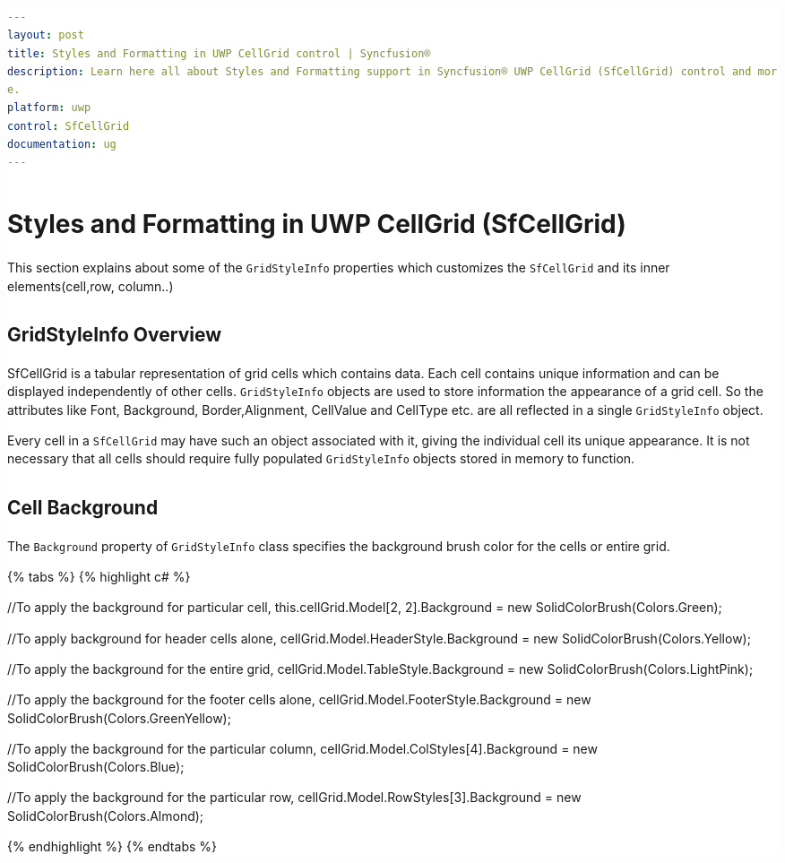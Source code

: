 ```yaml
---
layout: post
title: Styles and Formatting in UWP CellGrid control | Syncfusion®
description: Learn here all about Styles and Formatting support in Syncfusion® UWP CellGrid (SfCellGrid) control and more.
platform: uwp
control: SfCellGrid
documentation: ug
---
```


# Styles and Formatting in UWP CellGrid (SfCellGrid)

This section explains about some of the `GridStyleInfo` properties which customizes the `SfCellGrid` and its inner elements(cell,row, column..)

## GridStyleInfo Overview

SfCellGrid is a tabular representation of grid cells which contains data. Each cell contains unique information and can be displayed independently of other cells. 
`GridStyleInfo` objects are used to store information the appearance of a grid cell. So the attributes like Font, Background, Border,Alignment, CellValue and CellType etc. are all reflected in a single `GridStyleInfo` object. 

Every cell in a `SfCellGrid` may have such an object associated with it, giving the individual cell its unique appearance. It is not necessary that all cells should require fully populated `GridStyleInfo` objects stored in memory to function.

## Cell Background

The `Background` property of `GridStyleInfo` class specifies the background brush color for the cells or entire grid.

{% tabs %}
{% highlight c# %}

//To apply the background for particular cell,
this.cellGrid.Model[2, 2].Background = new SolidColorBrush(Colors.Green);

//To apply background for header cells alone,
cellGrid.Model.HeaderStyle.Background = new SolidColorBrush(Colors.Yellow);

//To apply the background for the entire grid,
cellGrid.Model.TableStyle.Background = new SolidColorBrush(Colors.LightPink);

//To apply the background for the footer cells alone,
cellGrid.Model.FooterStyle.Background = new SolidColorBrush(Colors.GreenYellow);

//To apply the background for the particular column,
cellGrid.Model.ColStyles[4].Background = new SolidColorBrush(Colors.Blue);

//To apply the background for the particular row,
cellGrid.Model.RowStyles[3].Background = new SolidColorBrush(Colors.Almond);

{% endhighlight %}
{% endtabs %} 
